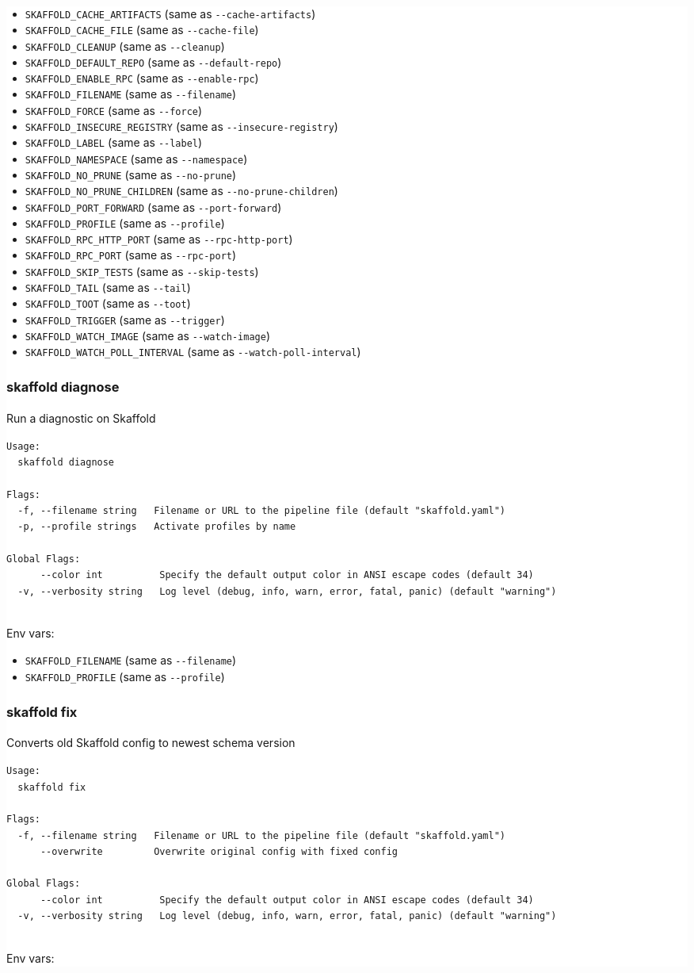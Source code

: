 * `SKAFFOLD_CACHE_ARTIFACTS` (same as `--cache-artifacts`)
* `SKAFFOLD_CACHE_FILE` (same as `--cache-file`)
* `SKAFFOLD_CLEANUP` (same as `--cleanup`)
* `SKAFFOLD_DEFAULT_REPO` (same as `--default-repo`)
* `SKAFFOLD_ENABLE_RPC` (same as `--enable-rpc`)
* `SKAFFOLD_FILENAME` (same as `--filename`)
* `SKAFFOLD_FORCE` (same as `--force`)
* `SKAFFOLD_INSECURE_REGISTRY` (same as `--insecure-registry`)
* `SKAFFOLD_LABEL` (same as `--label`)
* `SKAFFOLD_NAMESPACE` (same as `--namespace`)
* `SKAFFOLD_NO_PRUNE` (same as `--no-prune`)
* `SKAFFOLD_NO_PRUNE_CHILDREN` (same as `--no-prune-children`)
* `SKAFFOLD_PORT_FORWARD` (same as `--port-forward`)
* `SKAFFOLD_PROFILE` (same as `--profile`)
* `SKAFFOLD_RPC_HTTP_PORT` (same as `--rpc-http-port`)
* `SKAFFOLD_RPC_PORT` (same as `--rpc-port`)
* `SKAFFOLD_SKIP_TESTS` (same as `--skip-tests`)
* `SKAFFOLD_TAIL` (same as `--tail`)
* `SKAFFOLD_TOOT` (same as `--toot`)
* `SKAFFOLD_TRIGGER` (same as `--trigger`)
* `SKAFFOLD_WATCH_IMAGE` (same as `--watch-image`)
* `SKAFFOLD_WATCH_POLL_INTERVAL` (same as `--watch-poll-interval`)

### skaffold diagnose

Run a diagnostic on Skaffold

```
Usage:
  skaffold diagnose

Flags:
  -f, --filename string   Filename or URL to the pipeline file (default "skaffold.yaml")
  -p, --profile strings   Activate profiles by name

Global Flags:
      --color int          Specify the default output color in ANSI escape codes (default 34)
  -v, --verbosity string   Log level (debug, info, warn, error, fatal, panic) (default "warning")


```
Env vars:

* `SKAFFOLD_FILENAME` (same as `--filename`)
* `SKAFFOLD_PROFILE` (same as `--profile`)

### skaffold fix

Converts old Skaffold config to newest schema version

```
Usage:
  skaffold fix

Flags:
  -f, --filename string   Filename or URL to the pipeline file (default "skaffold.yaml")
      --overwrite         Overwrite original config with fixed config

Global Flags:
      --color int          Specify the default output color in ANSI escape codes (default 34)
  -v, --verbosity string   Log level (debug, info, warn, error, fatal, panic) (default "warning")


```
Env vars:

